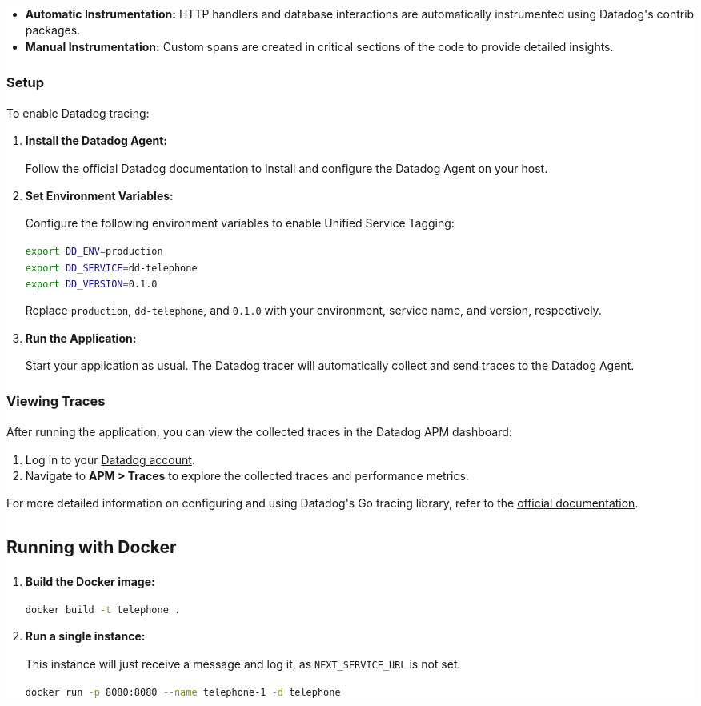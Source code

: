 - **Automatic Instrumentation:** HTTP handlers and database interactions are automatically instrumented using Datadog's contrib packages.
- **Manual Instrumentation:** Custom spans are created in critical sections of the code to provide detailed insights.

### Setup

To enable Datadog tracing:

1. **Install the Datadog Agent:**

   Follow the [official Datadog documentation](https://docs.datadoghq.com/agent/) to install and configure the Datadog Agent on your host.

2. **Set Environment Variables:**

   Configure the following environment variables to enable Unified Service Tagging:

   ```bash
   export DD_ENV=production
   export DD_SERVICE=dd-telephone
   export DD_VERSION=0.1.0
   ```

   Replace `production`, `dd-telephone`, and `0.1.0` with your environment, service name, and version, respectively.

3. **Run the Application:**

   Start your application as usual. The Datadog tracer will automatically collect and send traces to the Datadog Agent.

### Viewing Traces

After running the application, you can view the collected traces in the Datadog APM dashboard:

1. Log in to your [Datadog account](https://app.datadoghq.com/).
2. Navigate to **APM > Traces** to explore the collected traces and performance metrics.

For more detailed information on configuring and using Datadog's Go tracing library, refer to the [official documentation](https://docs.datadoghq.com/tracing/trace_collection/automatic_instrumentation/dd_libraries/go/).

## Running with Docker

1.  **Build the Docker image:**

    ```bash
    docker build -t telephone .
    ```

2.  **Run a single instance:**

    This instance will just receive a message and log it, as `NEXT_SERVICE_URL` is not set.

    ```bash
    docker run -p 8080:8080 --name telephone-1 -d telephone
    ```
